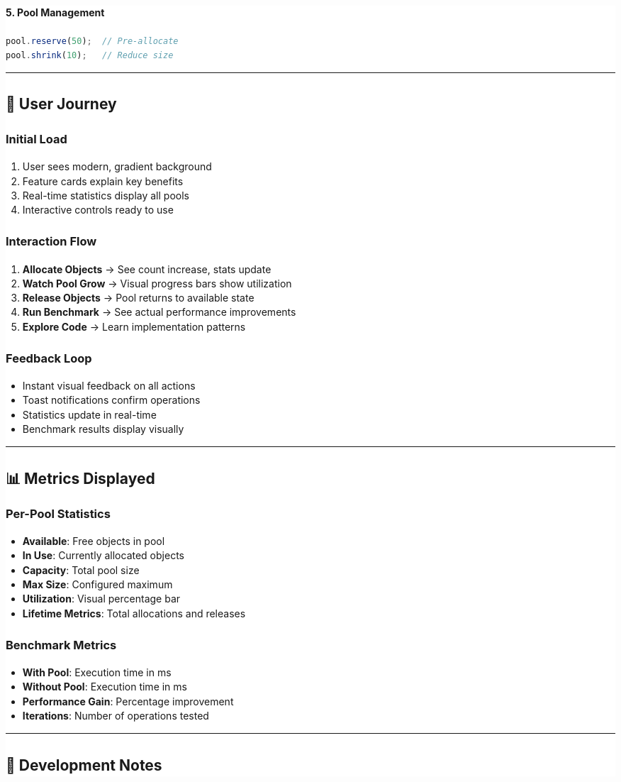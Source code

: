 #### 5. **Pool Management**
```typescript
pool.reserve(50);  // Pre-allocate
pool.shrink(10);   // Reduce size
```

---

## 🎯 User Journey

### Initial Load
1. User sees modern, gradient background
2. Feature cards explain key benefits
3. Real-time statistics display all pools
4. Interactive controls ready to use

### Interaction Flow
1. **Allocate Objects** → See count increase, stats update
2. **Watch Pool Grow** → Visual progress bars show utilization
3. **Release Objects** → Pool returns to available state
4. **Run Benchmark** → See actual performance improvements
5. **Explore Code** → Learn implementation patterns

### Feedback Loop
- Instant visual feedback on all actions
- Toast notifications confirm operations
- Statistics update in real-time
- Benchmark results display visually

---

## 📊 Metrics Displayed

### Per-Pool Statistics
- **Available**: Free objects in pool
- **In Use**: Currently allocated objects
- **Capacity**: Total pool size
- **Max Size**: Configured maximum
- **Utilization**: Visual percentage bar
- **Lifetime Metrics**: Total allocations and releases

### Benchmark Metrics
- **With Pool**: Execution time in ms
- **Without Pool**: Execution time in ms
- **Performance Gain**: Percentage improvement
- **Iterations**: Number of operations tested

---

## 🔧 Development Notes
